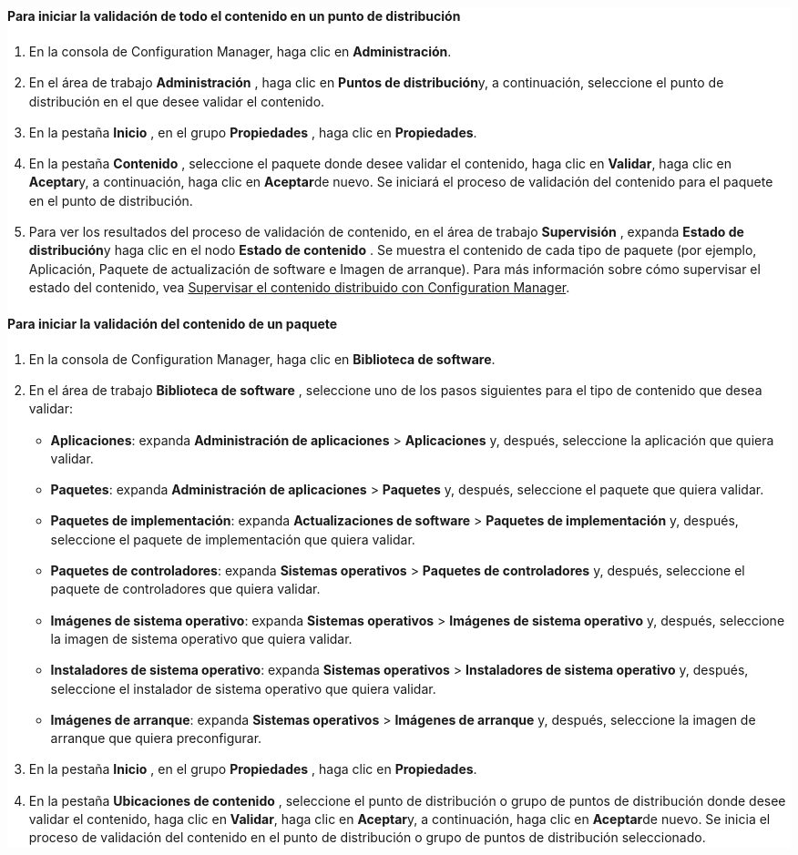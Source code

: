 
#### <a name="to-initiate-content-validation-for-all-content-on-a-distribution-point"></a>Para iniciar la validación de todo el contenido en un punto de distribución  

1.  En la consola de Configuration Manager, haga clic en **Administración**.  

2.  En el área de trabajo **Administración** , haga clic en **Puntos de distribución**y, a continuación, seleccione el punto de distribución en el que desee validar el contenido.  

3.  En la pestaña **Inicio** , en el grupo **Propiedades** , haga clic en **Propiedades**.  

4.  En la pestaña **Contenido** , seleccione el paquete donde desee validar el contenido, haga clic en **Validar**, haga clic en **Aceptar**y, a continuación, haga clic en **Aceptar**de nuevo. Se iniciará el proceso de validación del contenido para el paquete en el punto de distribución.  

5.  Para ver los resultados del proceso de validación de contenido, en el área de trabajo **Supervisión** , expanda **Estado de distribución**y haga clic en el nodo **Estado de contenido** . Se muestra el contenido de cada tipo de paquete (por ejemplo, Aplicación, Paquete de actualización de software e Imagen de arranque). Para más información sobre cómo supervisar el estado del contenido, vea [Supervisar el contenido distribuido con Configuration Manager](../../../../core/servers/deploy/configure/monitor-content-you-have-distributed.md).  

#### <a name="to-initiate-content-validation-for-a-package"></a>Para iniciar la validación del contenido de un paquete  

1.  En la consola de Configuration Manager, haga clic en **Biblioteca de software**.  

2.  En el área de trabajo **Biblioteca de software** , seleccione uno de los pasos siguientes para el tipo de contenido que desea validar:  

    - **Aplicaciones**: expanda **Administración de aplicaciones** > **Aplicaciones** y, después, seleccione la aplicación que quiera validar.  

    - **Paquetes**: expanda **Administración de aplicaciones** > **Paquetes** y, después, seleccione el paquete que quiera validar.  

    - **Paquetes de implementación**: expanda **Actualizaciones de software** > **Paquetes de implementación** y, después, seleccione el paquete de implementación que quiera validar.  

    - **Paquetes de controladores**: expanda **Sistemas operativos** > **Paquetes de controladores** y, después, seleccione el paquete de controladores que quiera validar.  

    - **Imágenes de sistema operativo**: expanda **Sistemas operativos** > **Imágenes de sistema operativo** y, después, seleccione la imagen de sistema operativo que quiera validar.  

    - **Instaladores de sistema operativo**: expanda **Sistemas operativos** >  **Instaladores de sistema operativo** y, después, seleccione el instalador de sistema operativo que quiera validar.  

    - **Imágenes de arranque**: expanda **Sistemas operativos** > **Imágenes de arranque** y, después, seleccione la imagen de arranque que quiera preconfigurar.  

3.  En la pestaña **Inicio** , en el grupo **Propiedades** , haga clic en **Propiedades**.  

4.  En la pestaña **Ubicaciones de contenido** , seleccione el punto de distribución o grupo de puntos de distribución donde desee validar el contenido, haga clic en **Validar**, haga clic en **Aceptar**y, a continuación, haga clic en **Aceptar**de nuevo. Se inicia el proceso de validación del contenido en el punto de distribución o grupo de puntos de distribución seleccionado.  
